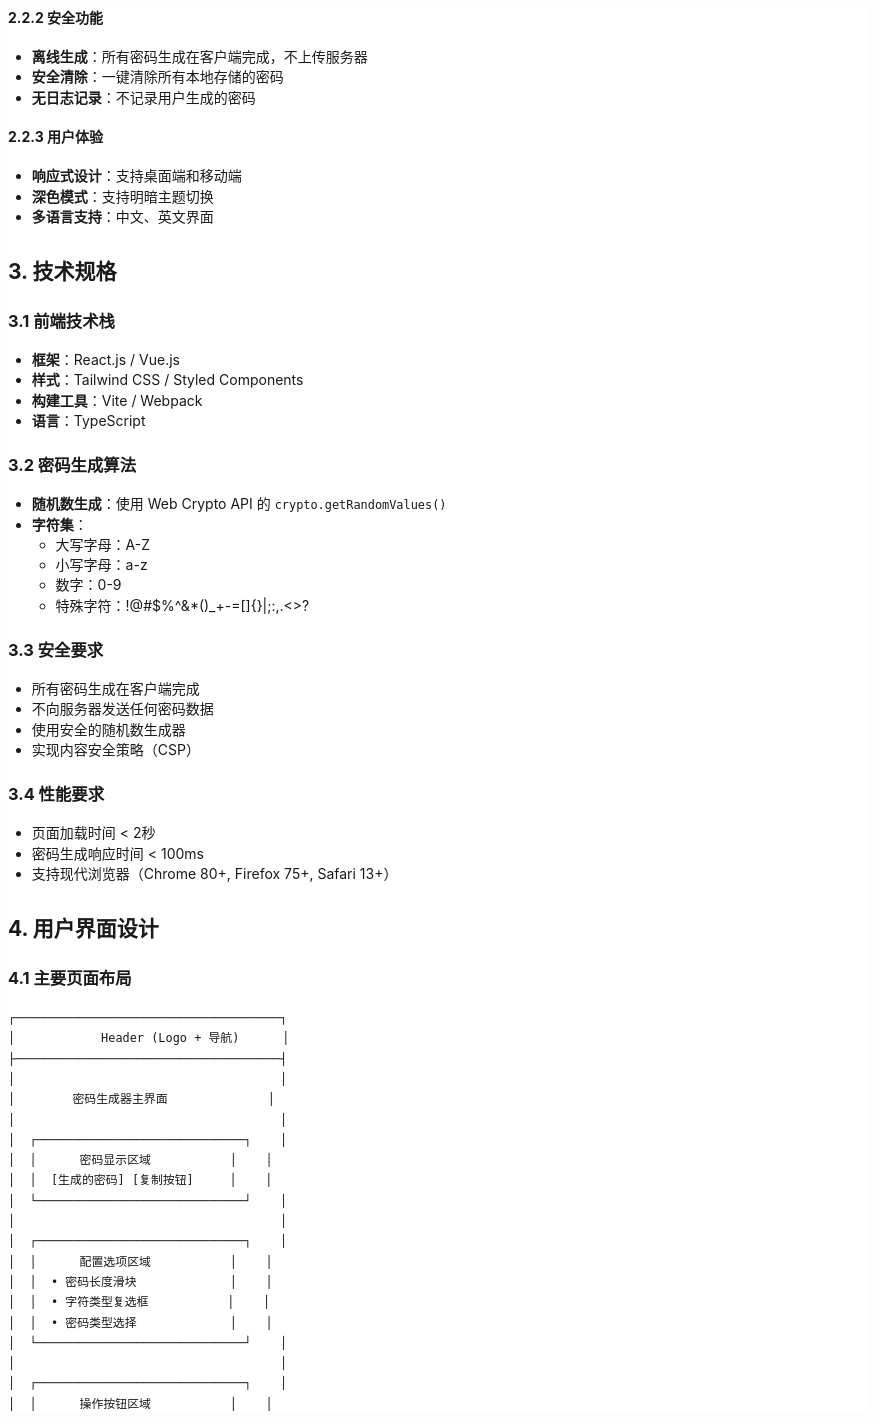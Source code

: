 #### 2.2.2 安全功能
- **离线生成**：所有密码生成在客户端完成，不上传服务器
- **安全清除**：一键清除所有本地存储的密码
- **无日志记录**：不记录用户生成的密码

#### 2.2.3 用户体验
- **响应式设计**：支持桌面端和移动端
- **深色模式**：支持明暗主题切换
- **多语言支持**：中文、英文界面

## 3. 技术规格

### 3.1 前端技术栈
- **框架**：React.js / Vue.js
- **样式**：Tailwind CSS / Styled Components
- **构建工具**：Vite / Webpack
- **语言**：TypeScript

### 3.2 密码生成算法
- **随机数生成**：使用 Web Crypto API 的 `crypto.getRandomValues()`
- **字符集**：
  - 大写字母：A-Z
  - 小写字母：a-z
  - 数字：0-9
  - 特殊字符：!@#$%^&*()_+-=[]{}|;:,.<>?

### 3.3 安全要求
- 所有密码生成在客户端完成
- 不向服务器发送任何密码数据
- 使用安全的随机数生成器
- 实现内容安全策略（CSP）

### 3.4 性能要求
- 页面加载时间 < 2秒
- 密码生成响应时间 < 100ms
- 支持现代浏览器（Chrome 80+, Firefox 75+, Safari 13+）

## 4. 用户界面设计

### 4.1 主要页面布局
```
┌─────────────────────────────────────┐
│            Header (Logo + 导航)      │
├─────────────────────────────────────┤
│                                     │
│        密码生成器主界面              │
│                                     │
│  ┌─────────────────────────────┐    │
│  │      密码显示区域           │    │
│  │  [生成的密码] [复制按钮]     │    │
│  └─────────────────────────────┘    │
│                                     │
│  ┌─────────────────────────────┐    │
│  │      配置选项区域           │    │
│  │  • 密码长度滑块             │    │
│  │  • 字符类型复选框           │    │
│  │  • 密码类型选择             │    │
│  └─────────────────────────────┘    │
│                                     │
│  ┌─────────────────────────────┐    │
│  │      操作按钮区域           │    │
```